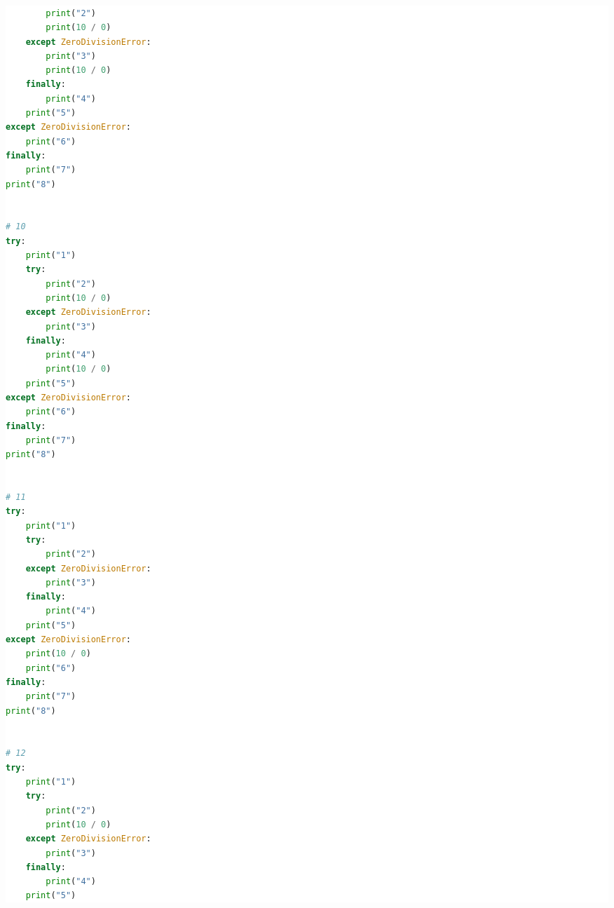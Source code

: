 ```py
        print("2")
        print(10 / 0)
    except ZeroDivisionError:
        print("3")
        print(10 / 0)
    finally:
        print("4")
    print("5")
except ZeroDivisionError:
    print("6")
finally:
    print("7")
print("8")


# 10
try:
    print("1")
    try:
        print("2")
        print(10 / 0)
    except ZeroDivisionError:
        print("3")
    finally:
        print("4")
        print(10 / 0)
    print("5")
except ZeroDivisionError:
    print("6")
finally:
    print("7")
print("8")


# 11
try:
    print("1")
    try:
        print("2")
    except ZeroDivisionError:
        print("3")
    finally:
        print("4")
    print("5")
except ZeroDivisionError:
    print(10 / 0)
    print("6")
finally:
    print("7")
print("8")


# 12
try:
    print("1")
    try:
        print("2")
        print(10 / 0)
    except ZeroDivisionError:
        print("3")
    finally:
        print("4")
    print("5")
```